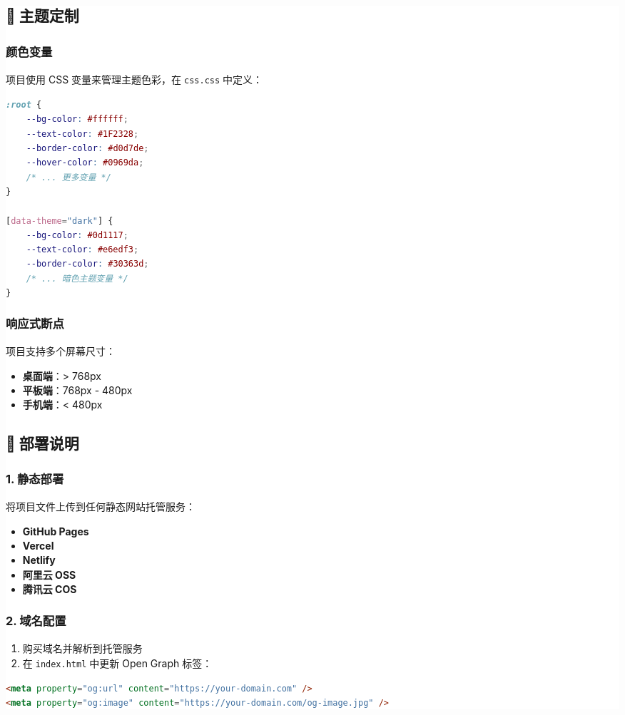 ## 🎨 主题定制

### 颜色变量

项目使用 CSS 变量来管理主题色彩，在 `css.css` 中定义：

```css
:root {
    --bg-color: #ffffff;
    --text-color: #1F2328;
    --border-color: #d0d7de;
    --hover-color: #0969da;
    /* ... 更多变量 */
}

[data-theme="dark"] {
    --bg-color: #0d1117;
    --text-color: #e6edf3;
    --border-color: #30363d;
    /* ... 暗色主题变量 */
}
```

### 响应式断点

项目支持多个屏幕尺寸：

- **桌面端**：> 768px
- **平板端**：768px - 480px
- **手机端**：< 480px

## 🚀 部署说明

### 1. 静态部署

将项目文件上传到任何静态网站托管服务：

- **GitHub Pages**
- **Vercel**
- **Netlify**
- **阿里云 OSS**
- **腾讯云 COS**

### 2. 域名配置

1. 购买域名并解析到托管服务
2. 在 `index.html` 中更新 Open Graph 标签：

```html
<meta property="og:url" content="https://your-domain.com" />
<meta property="og:image" content="https://your-domain.com/og-image.jpg" />
```
